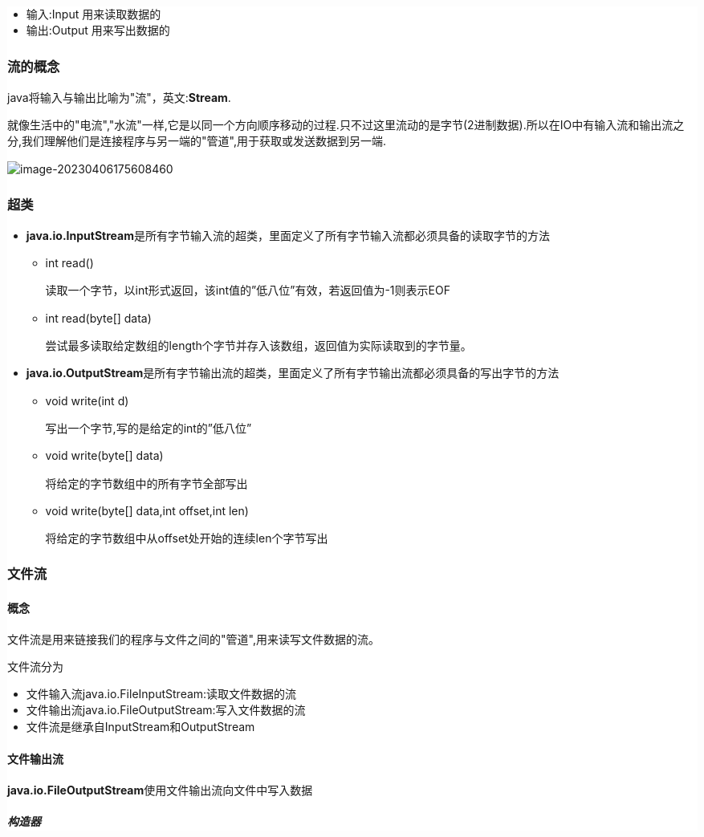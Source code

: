 - 输入:Input	  用来读取数据的
- 输出:Output   用来写出数据的

### 流的概念

java将输入与输出比喻为"流"，英文:**Stream**.

就像生活中的"电流","水流"一样,它是以同一个方向顺序移动的过程.只不过这里流动的是字节(2进制数据).所以在IO中有输入流和输出流之分,我们理解他们是连接程序与另一端的"管道",用于获取或发送数据到另一端.

![image-20230406175608460](C:\Users\TEACHER\IdeaProjects\JSD2303_SE\笔记\image-20230406175608460.png)

### 超类

- **java.io.InputStream**是所有字节输入流的超类，里面定义了所有字节输入流都必须具备的读取字节的方法

  - int read()

    读取一个字节，以int形式返回，该int值的”低八位”有效，若返回值为-1则表示EOF

    

  - int read(byte[] data)

    尝试最多读取给定数组的length个字节并存入该数组，返回值为实际读取到的字节量。

- **java.io.OutputStream**是所有字节输出流的超类，里面定义了所有字节输出流都必须具备的写出字节的方法

  - void write(int d)

    写出一个字节,写的是给定的int的”低八位”

    

  - void write(byte[] data)

    将给定的字节数组中的所有字节全部写出

    

  - void write(byte[] data,int offset,int len)

    将给定的字节数组中从offset处开始的连续len个字节写出

### 文件流

#### 概念

文件流是用来链接我们的程序与文件之间的"管道",用来读写文件数据的流。

文件流分为

- 文件输入流java.io.FileInputStream:读取文件数据的流
- 文件输出流java.io.FileOutputStream:写入文件数据的流
- 文件流是继承自InputStream和OutputStream

#### 文件输出流

**java.io.FileOutputStream**使用文件输出流向文件中写入数据

##### 构造器
